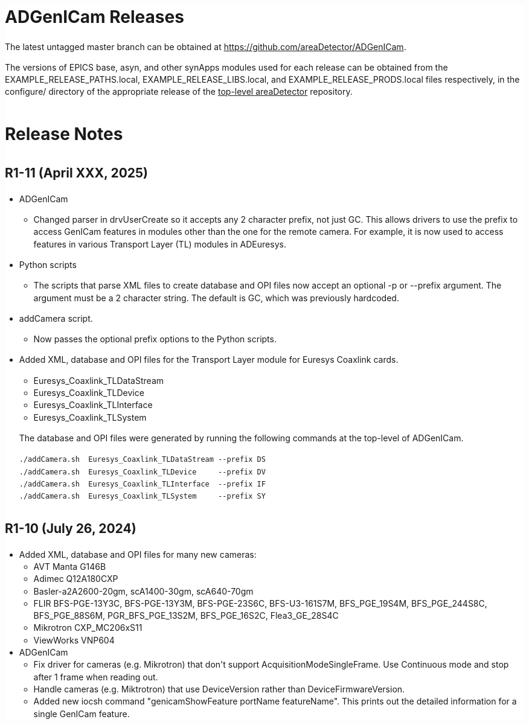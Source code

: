 ADGenICam Releases
==================

The latest untagged master branch can be obtained at
https://github.com/areaDetector/ADGenICam.

The versions of EPICS base, asyn, and other synApps modules used for each release can be obtained from 
the EXAMPLE_RELEASE_PATHS.local, EXAMPLE_RELEASE_LIBS.local, and EXAMPLE_RELEASE_PRODS.local
files respectively, in the configure/ directory of the appropriate release of the 
[top-level areaDetector](https://github.com/areaDetector/areaDetector) repository.


Release Notes
=============
R1-11 (April XXX, 2025)
----------------------
* ADGenICam
  - Changed parser in drvUserCreate so it accepts any 2 character prefix, not just GC.
    This allows drivers to use the prefix to access GenICam features in modules
    other than the one for the remote camera.  For example, it is now used to
    access features in various Transport Layer (TL) modules in ADEuresys.
* Python scripts
  - The scripts that parse XML files to create database and OPI files now accept
    an optional -p or --prefix argument.  The argument must be a 2 character string.
    The default is GC, which was previously hardcoded.
* addCamera script.
  - Now passes the optional prefix options to the Python scripts.
* Added XML, database and OPI files for the Transport Layer module for Euresys Coaxlink cards.
  - Euresys_Coaxlink_TLDataStream
  - Euresys_Coaxlink_TLDevice 
  - Euresys_Coaxlink_TLInterface
  - Euresys_Coaxlink_TLSystem
  
  The database and OPI files were generated by running the following commands at the 
  top-level of ADGenICam.
  ```
  ./addCamera.sh  Euresys_Coaxlink_TLDataStream --prefix DS
  ./addCamera.sh  Euresys_Coaxlink_TLDevice     --prefix DV
  ./addCamera.sh  Euresys_Coaxlink_TLInterface  --prefix IF
  ./addCamera.sh  Euresys_Coaxlink_TLSystem     --prefix SY
  ```

R1-10 (July 26, 2024)
----------------------
* Added XML, database and OPI files for many new cameras:
  - AVT Manta G146B
  - Adimec Q12A180CXP
  - Basler-a2A2600-20gm, scA1400-30gm, scA640-70gm
  - FLIR BFS-PGE-13Y3C, BFS-PGE-13Y3M, BFS-PGE-23S6C, BFS-U3-161S7M, BFS_PGE_19S4M, 
    BFS_PGE_244S8C, BFS_PGE_88S6M, PGR_BFS_PGE_13S2M, BFS_PGE_16S2C, Flea3_GE_28S4C
  - Mikrotron CXP_MC206xS11
  - ViewWorks VNP604
* ADGenICam
  - Fix driver for cameras (e.g. Mikrotron) that don't support AcquisitionModeSingleFrame.
    Use Continuous mode and stop after 1 frame when reading out.
  - Handle cameras (e.g. Miktrotron) that use DeviceVersion rather than DeviceFirmwareVersion.
  - Added new iocsh command "genicamShowFeature portName featureName".
    This prints out the detailed information for a single GenICam feature.
